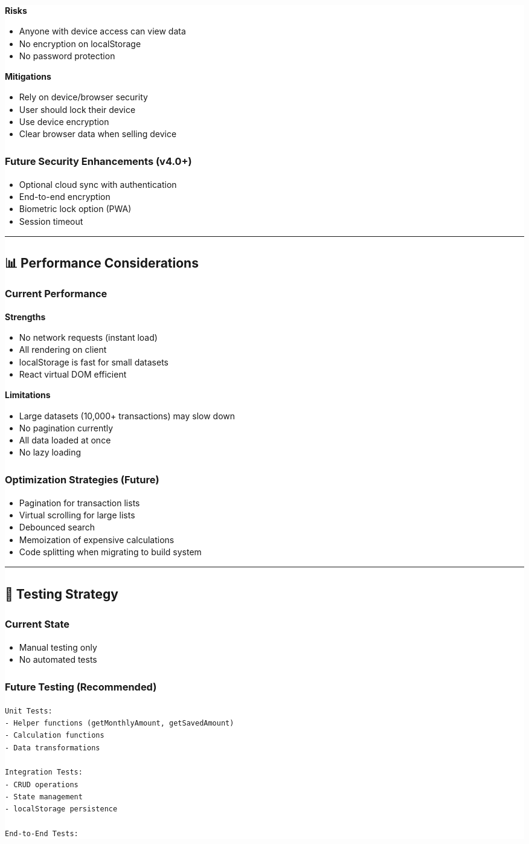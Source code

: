 **Risks**
- Anyone with device access can view data
- No encryption on localStorage
- No password protection

**Mitigations**
- Rely on device/browser security
- User should lock their device
- Use device encryption
- Clear browser data when selling device

### Future Security Enhancements (v4.0+)
- Optional cloud sync with authentication
- End-to-end encryption
- Biometric lock option (PWA)
- Session timeout

---

## 📊 Performance Considerations

### Current Performance

**Strengths**
- No network requests (instant load)
- All rendering on client
- localStorage is fast for small datasets
- React virtual DOM efficient

**Limitations**
- Large datasets (10,000+ transactions) may slow down
- No pagination currently
- All data loaded at once
- No lazy loading

### Optimization Strategies (Future)
- Pagination for transaction lists
- Virtual scrolling for large lists
- Debounced search
- Memoization of expensive calculations
- Code splitting when migrating to build system

---

## 🧪 Testing Strategy

### Current State
- Manual testing only
- No automated tests

### Future Testing (Recommended)
```
Unit Tests:
- Helper functions (getMonthlyAmount, getSavedAmount)
- Calculation functions
- Data transformations

Integration Tests:
- CRUD operations
- State management
- localStorage persistence

End-to-End Tests:
```